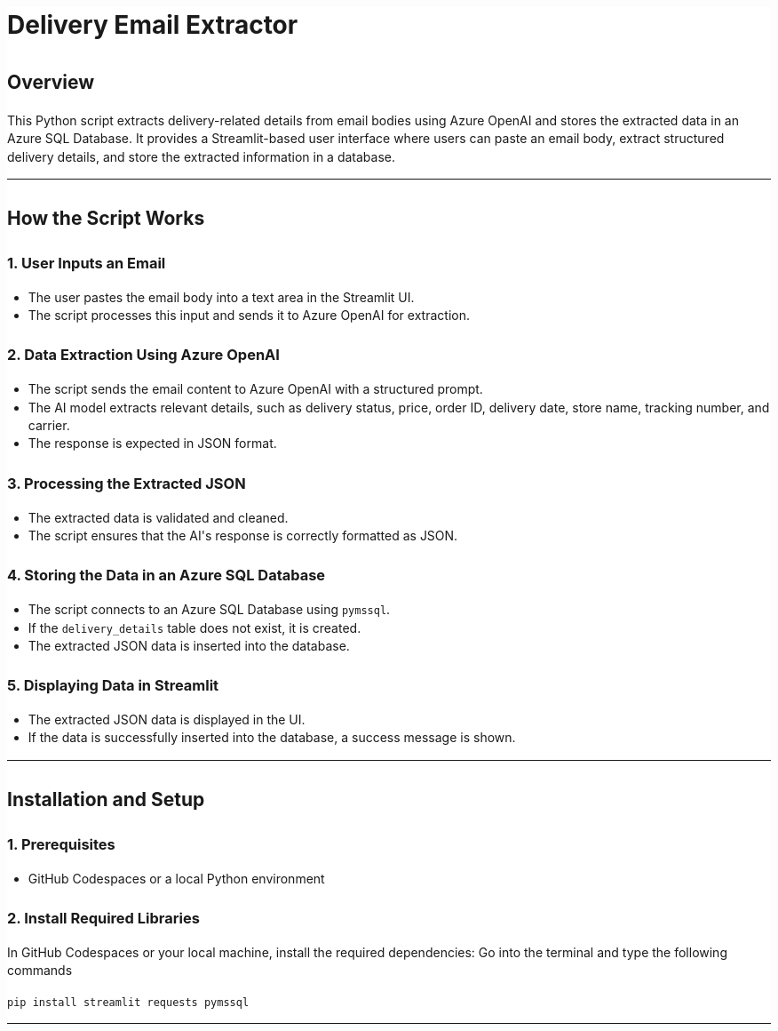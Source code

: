 # **Delivery Email Extractor**

## **Overview**
This Python script extracts delivery-related details from email bodies using Azure OpenAI and stores the extracted data in an Azure SQL Database. It provides a Streamlit-based user interface where users can paste an email body, extract structured delivery details, and store the extracted information in a database.

---

## **How the Script Works**
### **1. User Inputs an Email**
- The user pastes the email body into a text area in the Streamlit UI.
- The script processes this input and sends it to Azure OpenAI for extraction.

### **2. Data Extraction Using Azure OpenAI**
- The script sends the email content to Azure OpenAI with a structured prompt.
- The AI model extracts relevant details, such as delivery status, price, order ID, delivery date, store name, tracking number, and carrier.
- The response is expected in JSON format.

### **3. Processing the Extracted JSON**
- The extracted data is validated and cleaned.
- The script ensures that the AI's response is correctly formatted as JSON.

### **4. Storing the Data in an Azure SQL Database**
- The script connects to an Azure SQL Database using `pymssql`.
- If the `delivery_details` table does not exist, it is created.
- The extracted JSON data is inserted into the database.

### **5. Displaying Data in Streamlit**
- The extracted JSON data is displayed in the UI.
- If the data is successfully inserted into the database, a success message is shown.

---

## **Installation and Setup**
### **1. Prerequisites**
- GitHub Codespaces or a local Python environment

### **2. Install Required Libraries**
In GitHub Codespaces or your local machine, install the required dependencies:
Go into the terminal and type the following commands

```sh
pip install streamlit requests pymssql
```

---